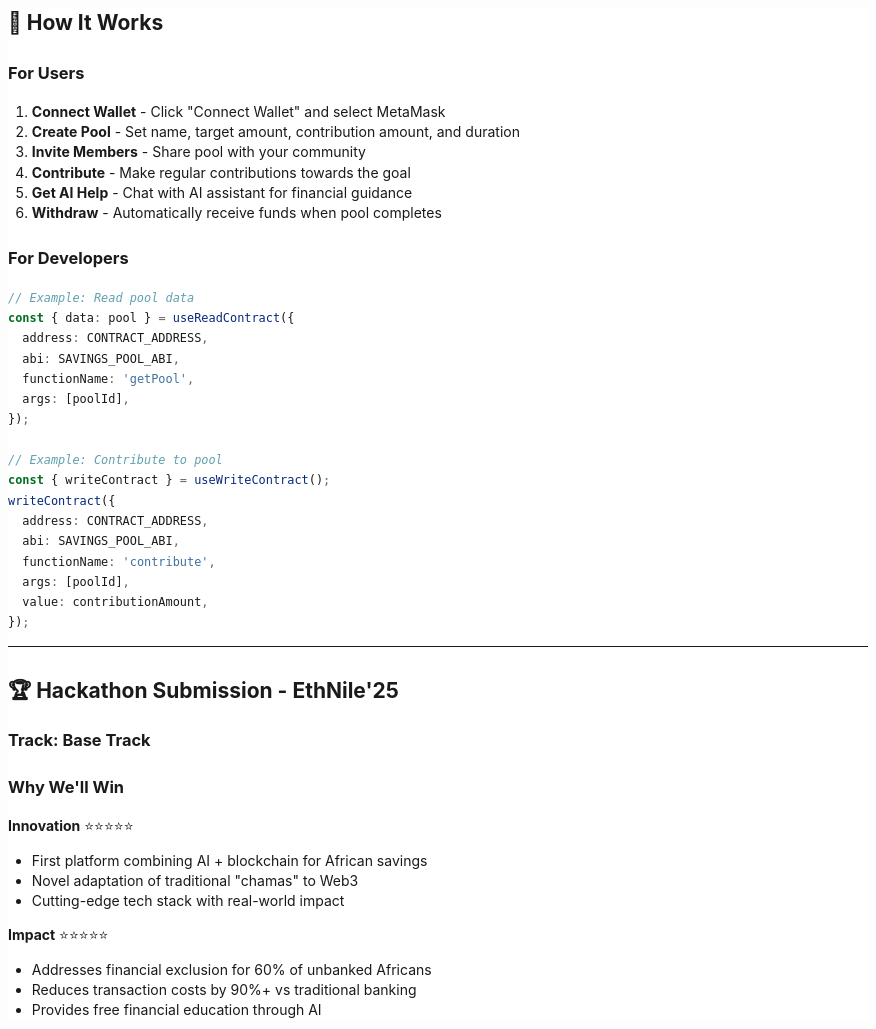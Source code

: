 
## 🎯 How It Works

### For Users

1. **Connect Wallet** - Click "Connect Wallet" and select MetaMask
2. **Create Pool** - Set name, target amount, contribution amount, and duration
3. **Invite Members** - Share pool with your community
4. **Contribute** - Make regular contributions towards the goal
5. **Get AI Help** - Chat with AI assistant for financial guidance
6. **Withdraw** - Automatically receive funds when pool completes

### For Developers

```typescript
// Example: Read pool data
const { data: pool } = useReadContract({
  address: CONTRACT_ADDRESS,
  abi: SAVINGS_POOL_ABI,
  functionName: 'getPool',
  args: [poolId],
});

// Example: Contribute to pool
const { writeContract } = useWriteContract();
writeContract({
  address: CONTRACT_ADDRESS,
  abi: SAVINGS_POOL_ABI,
  functionName: 'contribute',
  args: [poolId],
  value: contributionAmount,
});
```

---

## 🏆 Hackathon Submission - EthNile'25

### Track: Base Track

### Why We'll Win

**Innovation** ⭐⭐⭐⭐⭐
- First platform combining AI + blockchain for African savings
- Novel adaptation of traditional "chamas" to Web3
- Cutting-edge tech stack with real-world impact

**Impact** ⭐⭐⭐⭐⭐
- Addresses financial exclusion for 60% of unbanked Africans
- Reduces transaction costs by 90%+ vs traditional banking
- Provides free financial education through AI
